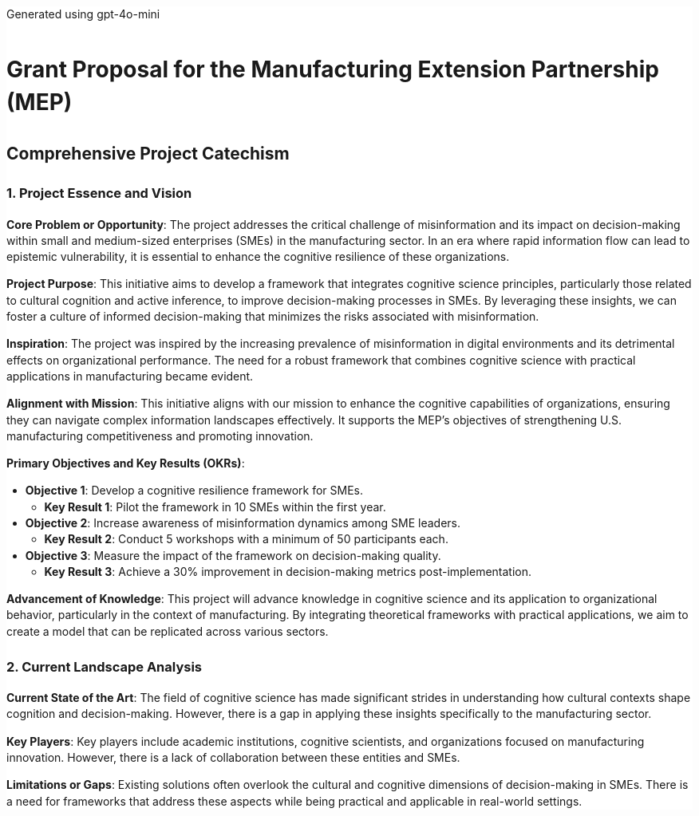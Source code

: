 Generated using gpt-4o-mini

# Grant Proposal for the Manufacturing Extension Partnership (MEP)

## Comprehensive Project Catechism

### 1. Project Essence and Vision

**Core Problem or Opportunity**: The project addresses the critical challenge of misinformation and its impact on decision-making within small and medium-sized enterprises (SMEs) in the manufacturing sector. In an era where rapid information flow can lead to epistemic vulnerability, it is essential to enhance the cognitive resilience of these organizations.

**Project Purpose**: This initiative aims to develop a framework that integrates cognitive science principles, particularly those related to cultural cognition and active inference, to improve decision-making processes in SMEs. By leveraging these insights, we can foster a culture of informed decision-making that minimizes the risks associated with misinformation.

**Inspiration**: The project was inspired by the increasing prevalence of misinformation in digital environments and its detrimental effects on organizational performance. The need for a robust framework that combines cognitive science with practical applications in manufacturing became evident.

**Alignment with Mission**: This initiative aligns with our mission to enhance the cognitive capabilities of organizations, ensuring they can navigate complex information landscapes effectively. It supports the MEP’s objectives of strengthening U.S. manufacturing competitiveness and promoting innovation.

**Primary Objectives and Key Results (OKRs)**:
- **Objective 1**: Develop a cognitive resilience framework for SMEs.
  - **Key Result 1**: Pilot the framework in 10 SMEs within the first year.
- **Objective 2**: Increase awareness of misinformation dynamics among SME leaders.
  - **Key Result 2**: Conduct 5 workshops with a minimum of 50 participants each.
- **Objective 3**: Measure the impact of the framework on decision-making quality.
  - **Key Result 3**: Achieve a 30% improvement in decision-making metrics post-implementation.

**Advancement of Knowledge**: This project will advance knowledge in cognitive science and its application to organizational behavior, particularly in the context of manufacturing. By integrating theoretical frameworks with practical applications, we aim to create a model that can be replicated across various sectors.

### 2. Current Landscape Analysis

**Current State of the Art**: The field of cognitive science has made significant strides in understanding how cultural contexts shape cognition and decision-making. However, there is a gap in applying these insights specifically to the manufacturing sector.

**Key Players**: Key players include academic institutions, cognitive scientists, and organizations focused on manufacturing innovation. However, there is a lack of collaboration between these entities and SMEs.

**Limitations or Gaps**: Existing solutions often overlook the cultural and cognitive dimensions of decision-making in SMEs. There is a need for frameworks that address these aspects while being practical and applicable in real-world settings.

